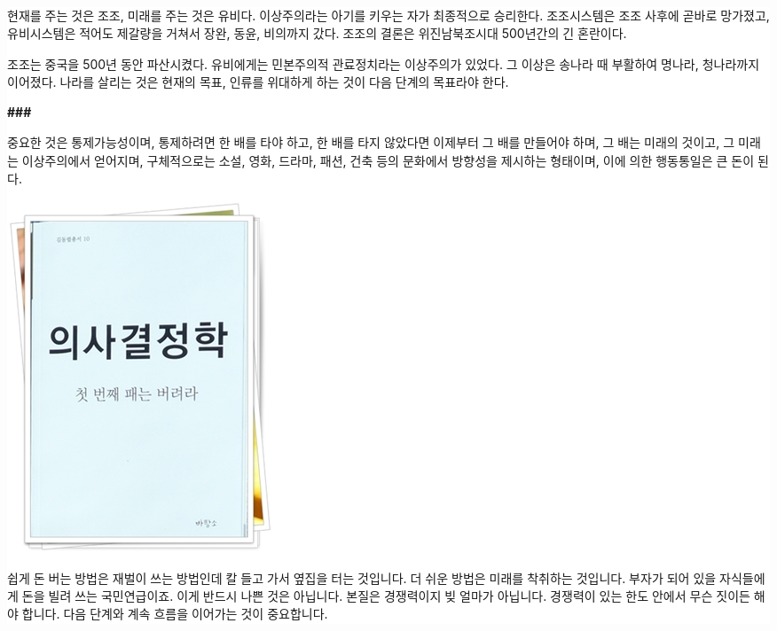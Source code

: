 현재를 주는 것은 조조, 미래를 주는 것은 유비다. 이상주의라는 아기를 키우는 자가 최종적으로 승리한다. 조조시스템은 조조 사후에 곧바로 망가졌고, 유비시스템은 적어도 제갈량을 거쳐서 장완, 동윤, 비의까지 갔다. 조조의 결론은 위진남북조시대 500년간의 긴 혼란이다. 

  


조조는 중국을 500년 동안 파산시켰다. 유비에게는 민본주의적 관료정치라는 이상주의가 있었다. 그 이상은 송나라 때 부활하여 명나라, 청나라까지 이어졌다. 나라를 살리는 것은 현재의 목표, 인류를 위대하게 하는 것이 다음 단계의 목표라야 한다.

  


**###**

  


중요한 것은 통제가능성이며, 통제하려면 한 배를 타야 하고, 한 배를 타지 않았다면 이제부터 그 배를 만들어야 하며, 그 배는 미래의 것이고, 그 미래는 이상주의에서 얻어지며, 구체적으로는 소설, 영화, 드라마, 패션, 건축 등의 문화에서 방향성을 제시하는 형태이며, 이에 의한 행동통일은 큰 돈이 된다.

  



 
<img src="files/attach/images/198/324/569/111.JPG" alt="111.JPG" width="300" height="397" /> 

  


쉽게 돈 버는 방법은 재벌이 쓰는 방법인데 칼 들고 가서 옆집을 터는 것입니다. 더 쉬운 방법은 미래를 착취하는 것입니다. 부자가 되어 있을 자식들에게 돈을 빌려 쓰는 국민연급이죠. 이게 반드시 나쁜 것은 아닙니다. 본질은 경쟁력이지 빚 얼마가 아닙니다. 경쟁력이 있는 한도 안에서 무슨 짓이든 해야 합니다. 다음 단계와 계속 흐름을 이어가는 것이 중요합니다.